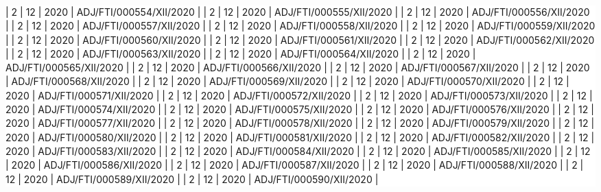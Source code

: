 | 2    | 12    | 2020 | ADJ/FTI/000554/XII/2020 |
| 2    | 12    | 2020 | ADJ/FTI/000555/XII/2020 |
| 2    | 12    | 2020 | ADJ/FTI/000556/XII/2020 |
| 2    | 12    | 2020 | ADJ/FTI/000557/XII/2020 |
| 2    | 12    | 2020 | ADJ/FTI/000558/XII/2020 |
| 2    | 12    | 2020 | ADJ/FTI/000559/XII/2020 |
| 2    | 12    | 2020 | ADJ/FTI/000560/XII/2020 |
| 2    | 12    | 2020 | ADJ/FTI/000561/XII/2020 |
| 2    | 12    | 2020 | ADJ/FTI/000562/XII/2020 |
| 2    | 12    | 2020 | ADJ/FTI/000563/XII/2020 |
| 2    | 12    | 2020 | ADJ/FTI/000564/XII/2020 |
| 2    | 12    | 2020 | ADJ/FTI/000565/XII/2020 |
| 2    | 12    | 2020 | ADJ/FTI/000566/XII/2020 |
| 2    | 12    | 2020 | ADJ/FTI/000567/XII/2020 |
| 2    | 12    | 2020 | ADJ/FTI/000568/XII/2020 |
| 2    | 12    | 2020 | ADJ/FTI/000569/XII/2020 |
| 2    | 12    | 2020 | ADJ/FTI/000570/XII/2020 |
| 2    | 12    | 2020 | ADJ/FTI/000571/XII/2020 |
| 2    | 12    | 2020 | ADJ/FTI/000572/XII/2020 |
| 2    | 12    | 2020 | ADJ/FTI/000573/XII/2020 |
| 2    | 12    | 2020 | ADJ/FTI/000574/XII/2020 |
| 2    | 12    | 2020 | ADJ/FTI/000575/XII/2020 |
| 2    | 12    | 2020 | ADJ/FTI/000576/XII/2020 |
| 2    | 12    | 2020 | ADJ/FTI/000577/XII/2020 |
| 2    | 12    | 2020 | ADJ/FTI/000578/XII/2020 |
| 2    | 12    | 2020 | ADJ/FTI/000579/XII/2020 |
| 2    | 12    | 2020 | ADJ/FTI/000580/XII/2020 |
| 2    | 12    | 2020 | ADJ/FTI/000581/XII/2020 |
| 2    | 12    | 2020 | ADJ/FTI/000582/XII/2020 |
| 2    | 12    | 2020 | ADJ/FTI/000583/XII/2020 |
| 2    | 12    | 2020 | ADJ/FTI/000584/XII/2020 |
| 2    | 12    | 2020 | ADJ/FTI/000585/XII/2020 |
| 2    | 12    | 2020 | ADJ/FTI/000586/XII/2020 |
| 2    | 12    | 2020 | ADJ/FTI/000587/XII/2020 |
| 2    | 12    | 2020 | ADJ/FTI/000588/XII/2020 |
| 2    | 12    | 2020 | ADJ/FTI/000589/XII/2020 |
| 2    | 12    | 2020 | ADJ/FTI/000590/XII/2020 |